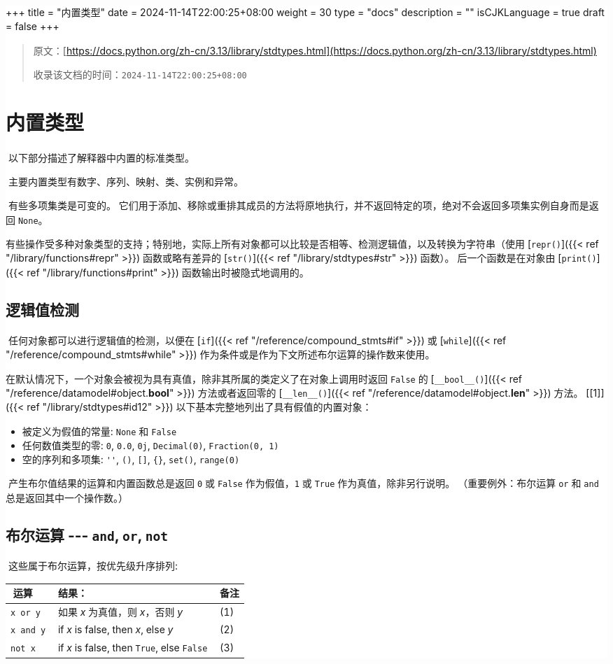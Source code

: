 +++
title = "内置类型"
date = 2024-11-14T22:00:25+08:00
weight = 30
type = "docs"
description = ""
isCJKLanguage = true
draft = false
+++

> 原文：[https://docs.python.org/zh-cn/3.13/library/stdtypes.html](https://docs.python.org/zh-cn/3.13/library/stdtypes.html)
>
> 收录该文档的时间：`2024-11-14T22:00:25+08:00`

# 内置类型

​	以下部分描述了解释器中内置的标准类型。

​	主要内置类型有数字、序列、映射、类、实例和异常。

​	有些多项集类是可变的。 它们用于添加、移除或重排其成员的方法将原地执行，并不返回特定的项，绝对不会返回多项集实例自身而是返回 `None`。

​	有些操作受多种对象类型的支持；特别地，实际上所有对象都可以比较是否相等、检测逻辑值，以及转换为字符串（使用 [`repr()`]({{< ref "/library/functions#repr" >}}) 函数或略有差异的 [`str()`]({{< ref "/library/stdtypes#str" >}}) 函数）。 后一个函数是在对象由 [`print()`]({{< ref "/library/functions#print" >}}) 函数输出时被隐式地调用的。



## 逻辑值检测

​	任何对象都可以进行逻辑值的检测，以便在 [`if`]({{< ref "/reference/compound_stmts#if" >}}) 或 [`while`]({{< ref "/reference/compound_stmts#while" >}}) 作为条件或是作为下文所述布尔运算的操作数来使用。

​	在默认情况下，一个对象会被视为具有真值，除非其所属的类定义了在对象上调用时返回 `False` 的 [`__bool__()`]({{< ref "/reference/datamodel#object.__bool__" >}}) 方法或者返回零的 [`__len__()`]({{< ref "/reference/datamodel#object.__len__" >}}) 方法。 [[1\]]({{< ref "/library/stdtypes#id12" >}}) 以下基本完整地列出了具有假值的内置对象：

- 被定义为假值的常量: `None` 和 `False`
- 任何数值类型的零: `0`, `0.0`, `0j`, `Decimal(0)`, `Fraction(0, 1)`
- 空的序列和多项集: `''`, `()`, `[]`, `{}`, `set()`, `range(0)`

​	产生布尔值结果的运算和内置函数总是返回 `0` 或 `False` 作为假值，`1` 或 `True` 作为真值，除非另行说明。 （重要例外：布尔运算 `or` 和 `and` 总是返回其中一个操作数。）



## 布尔运算 --- `and`, `or`, `not`

​	这些属于布尔运算，按优先级升序排列:

| ​	运算 | ​	结果：                                     | ​	备注 |
| :------------------- | :--------------------------------------------------------- | :------------------- |
| `x or y`             | ​	如果 *x* 为真值，则 *x*，否则 *y*          | ​	(1)  |
| `x and y`            | ​	if *x* is false, then *x*, else *y*        | ​	(2)  |
| `not x`              | ​	if *x* is false, then `True`, else `False` | ​	(3)  |
